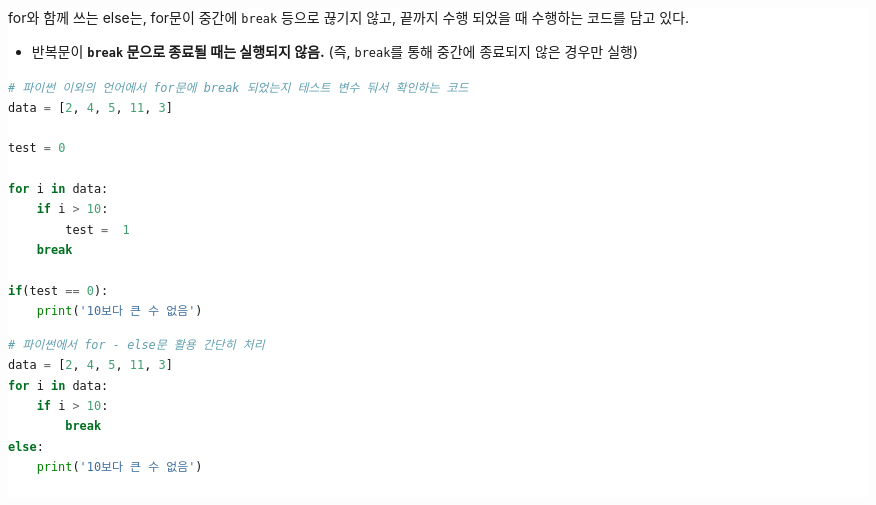 for와 함께 쓰는 else는, for문이 중간에 `break` 등으로 끊기지 않고, 끝까지 수행 되었을 때 수행하는 코드를 담고 있다.

- 반복문이 **`break` 문으로 종료될 때는 실행되지 않음.** (즉, `break`를 통해 중간에 종료되지 않은 경우만 실행)

```python
# 파이썬 이외의 언어에서 for문에 break 되었는지 테스트 변수 둬서 확인하는 코드
data = [2, 4, 5, 11, 3]

test = 0

for i in data:
    if i > 10:
        test =  1
    break

if(test == 0):
    print('10보다 큰 수 없음')
```

```python
# 파이썬에서 for - else문 활용 간단히 처리
data = [2, 4, 5, 11, 3]
for i in data:
    if i > 10:
        break
else:
    print('10보다 큰 수 없음')
        

```

